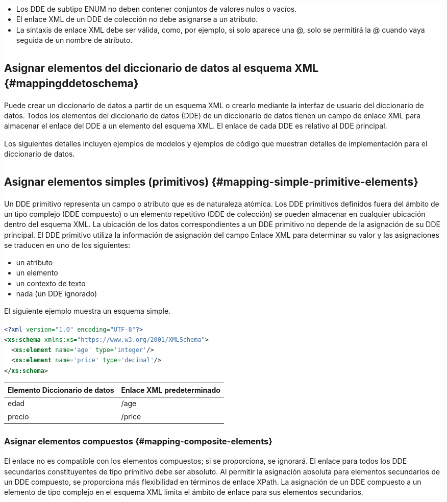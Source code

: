 * Los DDE de subtipo ENUM no deben contener conjuntos de valores nulos o vacíos.
* El enlace XML de un DDE de colección no debe asignarse a un atributo.
* La sintaxis de enlace XML debe ser válida, como, por ejemplo, si solo aparece una @, solo se permitirá la @ cuando vaya seguida de un nombre de atributo.

## Asignar elementos del diccionario de datos al esquema XML {#mappingddetoschema}

Puede crear un diccionario de datos a partir de un esquema XML o crearlo mediante la interfaz de usuario del diccionario de datos. Todos los elementos del diccionario de datos (DDE) de un diccionario de datos tienen un campo de enlace XML para almacenar el enlace del DDE a un elemento del esquema XML. El enlace de cada DDE es relativo al DDE principal.

Los siguientes detalles incluyen ejemplos de modelos y ejemplos de código que muestran detalles de implementación para el diccionario de datos.

## Asignar elementos simples (primitivos) {#mapping-simple-primitive-elements}

Un DDE primitivo representa un campo o atributo que es de naturaleza atómica. Los DDE primitivos definidos fuera del ámbito de un tipo complejo (DDE compuesto) o un elemento repetitivo (DDE de colección) se pueden almacenar en cualquier ubicación dentro del esquema XML. La ubicación de los datos correspondientes a un DDE primitivo no depende de la asignación de su DDE principal. El DDE primitivo utiliza la información de asignación del campo Enlace XML para determinar su valor y las asignaciones se traducen en uno de los siguientes:

* un atributo
* un elemento
* un contexto de texto
* nada (un DDE ignorado)

El siguiente ejemplo muestra un esquema simple.

```xml
<?xml version="1.0" encoding="UTF-8"?> 
<xs:schema xmlns:xs="https://www.w3.org/2001/XMLSchema"> 
  <xs:element name='age' type='integer'/> 
  <xs:element name='price' type='decimal'/> 
</xs:schema>
```

| **Elemento Diccionario de datos** | **Enlace XML predeterminado** |
|---|---|
| edad | /age |
| precio | /price |

### Asignar elementos compuestos {#mapping-composite-elements}

El enlace no es compatible con los elementos compuestos; si se proporciona, se ignorará. El enlace para todos los DDE secundarios constituyentes de tipo primitivo debe ser absoluto. Al permitir la asignación absoluta para elementos secundarios de un DDE compuesto, se proporciona más flexibilidad en términos de enlace XPath. La asignación de un DDE compuesto a un elemento de tipo complejo en el esquema XML limita el ámbito de enlace para sus elementos secundarios.
